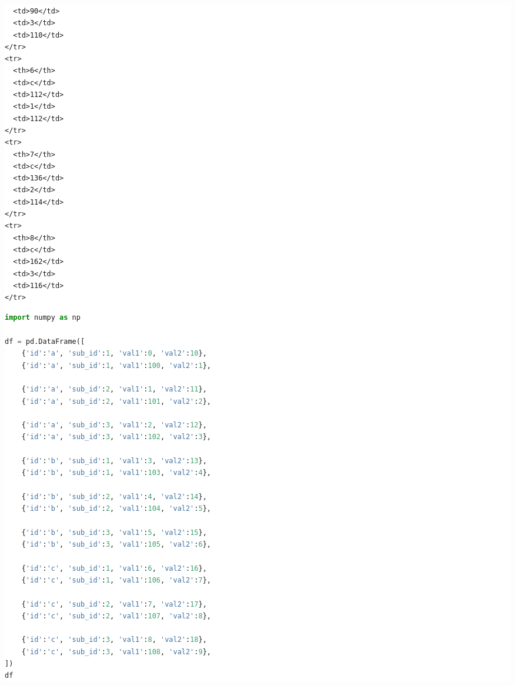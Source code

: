       <td>90</td>
      <td>3</td>
      <td>110</td>
    </tr>
    <tr>
      <th>6</th>
      <td>c</td>
      <td>112</td>
      <td>1</td>
      <td>112</td>
    </tr>
    <tr>
      <th>7</th>
      <td>c</td>
      <td>136</td>
      <td>2</td>
      <td>114</td>
    </tr>
    <tr>
      <th>8</th>
      <td>c</td>
      <td>162</td>
      <td>3</td>
      <td>116</td>
    </tr>
  </tbody>
</table>
</div>




```python
import numpy as np

df = pd.DataFrame([
    {'id':'a', 'sub_id':1, 'val1':0, 'val2':10},
    {'id':'a', 'sub_id':1, 'val1':100, 'val2':1},
    
    {'id':'a', 'sub_id':2, 'val1':1, 'val2':11},
    {'id':'a', 'sub_id':2, 'val1':101, 'val2':2},
    
    {'id':'a', 'sub_id':3, 'val1':2, 'val2':12},
    {'id':'a', 'sub_id':3, 'val1':102, 'val2':3},
    
    {'id':'b', 'sub_id':1, 'val1':3, 'val2':13},
    {'id':'b', 'sub_id':1, 'val1':103, 'val2':4},
    
    {'id':'b', 'sub_id':2, 'val1':4, 'val2':14},
    {'id':'b', 'sub_id':2, 'val1':104, 'val2':5},
    
    {'id':'b', 'sub_id':3, 'val1':5, 'val2':15},
    {'id':'b', 'sub_id':3, 'val1':105, 'val2':6},
    
    {'id':'c', 'sub_id':1, 'val1':6, 'val2':16},
    {'id':'c', 'sub_id':1, 'val1':106, 'val2':7},
    
    {'id':'c', 'sub_id':2, 'val1':7, 'val2':17},
    {'id':'c', 'sub_id':2, 'val1':107, 'val2':8},
    
    {'id':'c', 'sub_id':3, 'val1':8, 'val2':18},
    {'id':'c', 'sub_id':3, 'val1':108, 'val2':9},
])
df
```

